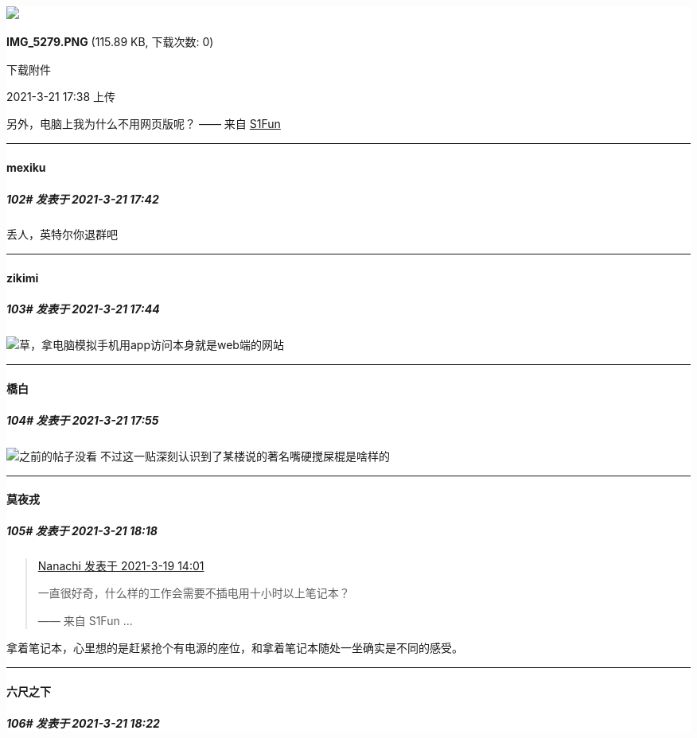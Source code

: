 <img src="https://img.saraba1st.com/forum/202103/21/173852sw2ddr286ikmde36.png" referrerpolicy="no-referrer">


<strong>IMG_5279.PNG</strong> (115.89 KB, 下载次数: 0)

下载附件

2021-3-21 17:38 上传


另外，电脑上我为什么不用网页版呢？
—— 来自 [S1Fun](https://s1fun.koalcat.com)


-----

####  mexiku  
##### 102#       发表于 2021-3-21 17:42


丢人，英特尔你退群吧


-----

####  zikimi  
##### 103#       发表于 2021-3-21 17:44


<img src="https://static.saraba1st.com/image/smiley/face2017/067.png" referrerpolicy="no-referrer">草，拿电脑模拟手机用app访问本身就是web端的网站


-----

####  橋白  
##### 104#       发表于 2021-3-21 17:55


<img src="https://static.saraba1st.com/image/smiley/face2017/067.png" referrerpolicy="no-referrer">之前的帖子没看 不过这一贴深刻认识到了某楼说的著名嘴硬搅屎棍是啥样的


-----

####  莫夜戎  
##### 105#       发表于 2021-3-21 18:18


<blockquote><a href="httphttps://bbs.saraba1st.com/2b/forum.php?mod=redirect&amp;goto=findpost&amp;pid=50675004&amp;ptid=1993983" target="_blank">Nanachi 发表于 2021-3-19 14:01</a>

一直很好奇，什么样的工作会需要不插电用十小时以上笔记本？


—— 来自 S1Fun ...</blockquote>
拿着笔记本，心里想的是赶紧抢个有电源的座位，和拿着笔记本随处一坐确实是不同的感受。


-----

####  六尺之下  
##### 106#       发表于 2021-3-21 18:22
